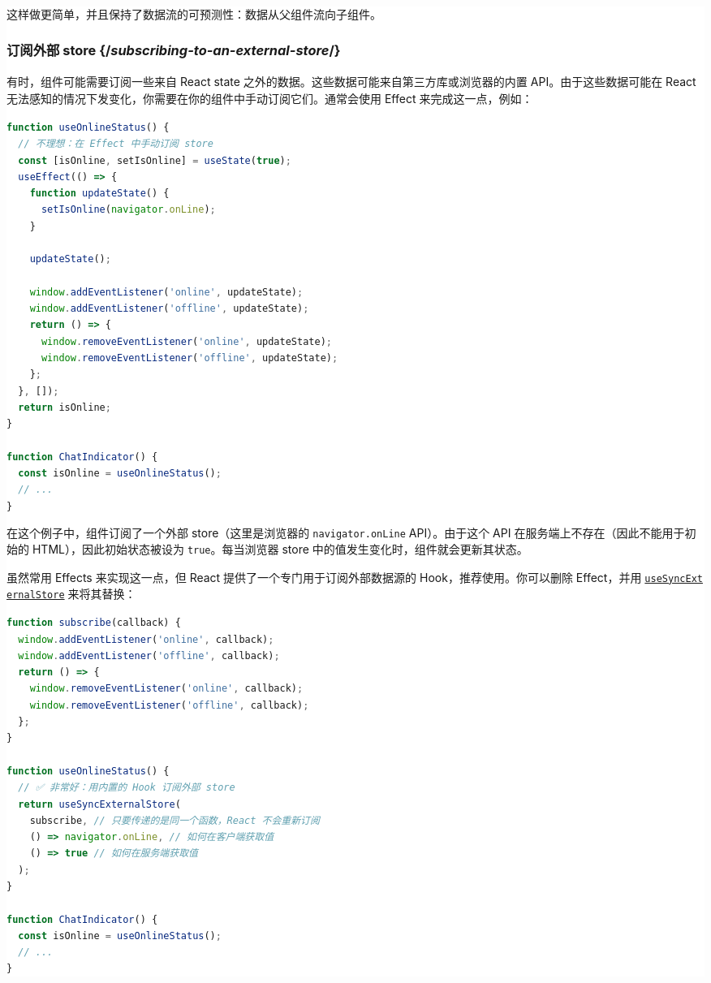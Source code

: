 这样做更简单，并且保持了数据流的可预测性：数据从父组件流向子组件。

### 订阅外部 store {/*subscribing-to-an-external-store*/}

有时，组件可能需要订阅一些来自 React state 之外的数据。这些数据可能来自第三方库或浏览器的内置 API。由于这些数据可能在 React 无法感知的情况下发变化，你需要在你的组件中手动订阅它们。通常会使用 Effect 来完成这一点，例如：

```js {2-17}
function useOnlineStatus() {
  // 不理想：在 Effect 中手动订阅 store
  const [isOnline, setIsOnline] = useState(true);
  useEffect(() => {
    function updateState() {
      setIsOnline(navigator.onLine);
    }

    updateState();

    window.addEventListener('online', updateState);
    window.addEventListener('offline', updateState);
    return () => {
      window.removeEventListener('online', updateState);
      window.removeEventListener('offline', updateState);
    };
  }, []);
  return isOnline;
}

function ChatIndicator() {
  const isOnline = useOnlineStatus();
  // ...
}
```

在这个例子中，组件订阅了一个外部 store（这里是浏览器的 `navigator.onLine` API）。由于这个 API 在服务端上不存在（因此不能用于初始的 HTML），因此初始状态被设为 `true`。每当浏览器 store 中的值发生变化时，组件就会更新其状态。

虽然常用 Effects 来实现这一点，但 React 提供了一个专门用于订阅外部数据源的 Hook，推荐使用。你可以删除 Effect，并用 [`useSyncExternalStore`](/reference/react/useSyncExternalStore) 来将其替换：

```js {11-16}
function subscribe(callback) {
  window.addEventListener('online', callback);
  window.addEventListener('offline', callback);
  return () => {
    window.removeEventListener('online', callback);
    window.removeEventListener('offline', callback);
  };
}

function useOnlineStatus() {
  // ✅ 非常好：用内置的 Hook 订阅外部 store
  return useSyncExternalStore(
    subscribe, // 只要传递的是同一个函数，React 不会重新订阅
    () => navigator.onLine, // 如何在客户端获取值
    () => true // 如何在服务端获取值
  );
}

function ChatIndicator() {
  const isOnline = useOnlineStatus();
  // ...
}
```
